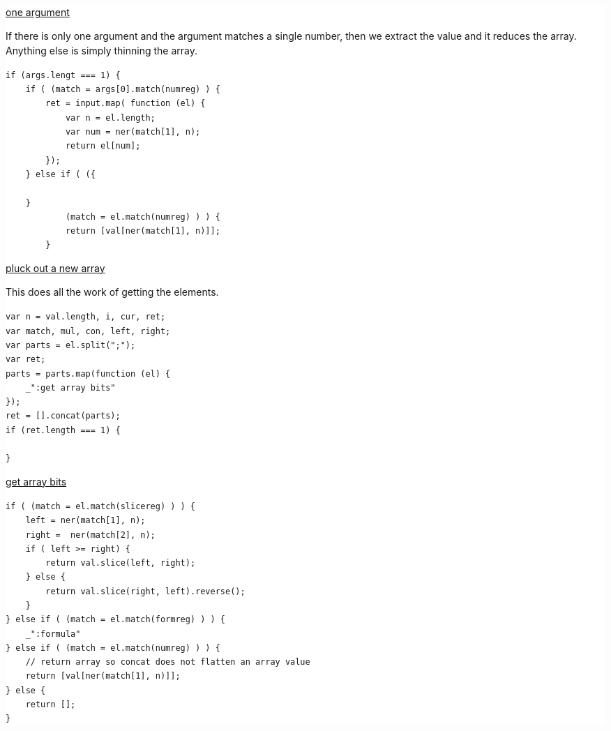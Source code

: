 [one argument]() 

If there is only one argument and the argument matches a single number, then
we extract the value and it reduces the array. Anything else is simply
thinning the array.  

    if (args.lengt === 1) {
        if ( (match = args[0].match(numreg) ) {
            ret = input.map( function (el) {
                var n = el.length;
                var num = ner(match[1], n);
                return el[num];
            });
        } else if ( ({

        }
                (match = el.match(numreg) ) ) {
                return [val[ner(match[1], n)]]; 
            }


[pluck out a new array]() 

This does all the work of getting the elements. 

    var n = val.length, i, cur, ret;
    var match, mul, con, left, right;
    var parts = el.split(";");
    var ret;
    parts = parts.map(function (el) {
        _":get array bits"
    });
    ret = [].concat(parts);
    if (ret.length === 1) {
        
    }


[get array bits]()

    if ( (match = el.match(slicereg) ) ) {
        left = ner(match[1], n);
        right =  ner(match[2], n);
        if ( left >= right) {
            return val.slice(left, right);
        } else {
            return val.slice(right, left).reverse();
        }   
    } else if ( (match = el.match(formreg) ) ) {
        _":formula" 
    } else if ( (match = el.match(numreg) ) ) {
        // return array so concat does not flatten an array value
        return [val[ner(match[1], n)]]; 
    } else {
        return [];
    }
